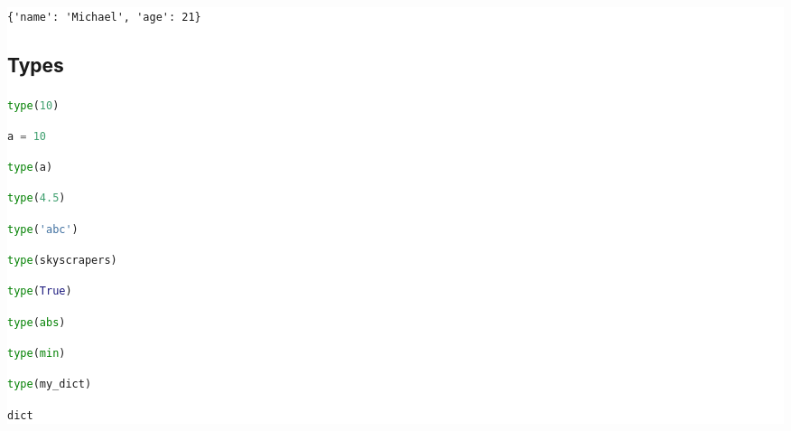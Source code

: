     {'name': 'Michael', 'age': 21}


## Types ##


```python
type(10)
```


```python
a = 10
```


```python
type(a)
```


```python
type(4.5)
```


```python
type('abc')
```


```python
type(skyscrapers)
```


```python
type(True)
```


```python
type(abs)
```


```python
type(min)
```


```python
type(my_dict)
```




    dict


